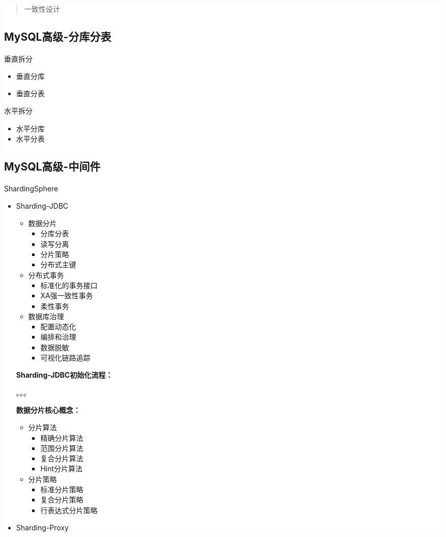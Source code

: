 > 一致性设计



## MySQL高级-分库分表

垂直拆分

+ 垂直分库

+ 垂直分表

水平拆分

+ 水平分库
+ 水平分表



## MySQL高级-中间件

ShardingSphere

+ Sharding-JDBC

  - 数据分片
    - 分库分表
    - 读写分离
    - 分片策略
    - 分布式主键
  - 分布式事务
    * 标准化的事务接口
    * XA强一致性事务
    * 柔性事务
  - 数据库治理
    - 配置动态化
    - 编排和治理
    - 数据脱敏
    - 可视化链路追踪

  **Sharding-JDBC初始化流程：**

  。。。

  **数据分片核心概念：**

  + 分片算法
    - 精确分片算法
    - 范围分片算法
    - 复合分片算法
    - Hint分片算法
  + 分片策略
    + 标准分片策略
    + 复合分片策略
    + 行表达式分片策略

+ Sharding-Proxy
